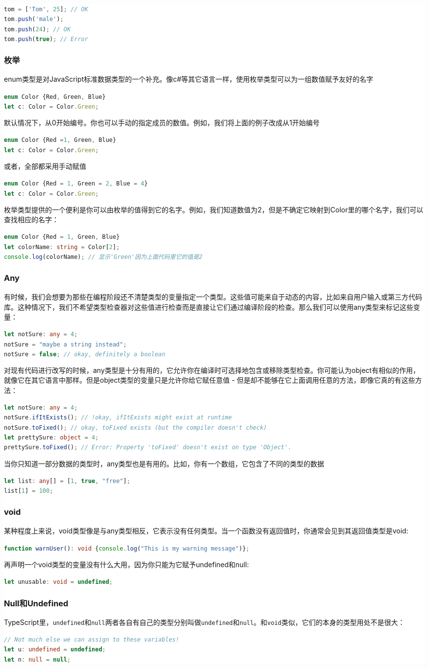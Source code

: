 ```ts
tom = ['Tom', 25]; // OK
tom.push('male');
tom.push(24); // OK
tom.push(true); // Error
```
### 枚举
enum类型是对JavaScript标准数据类型的一个补充。像c#等其它语言一样，使用枚举类型可以为一组数值赋予友好的名字
```ts
enum Color {Red, Green, Blue}
let c: Color = Color.Green;
```
默认情况下，从0开始编号。你也可以手动的指定成员的数值。例如，我们将上面的例子改成从1开始编号
```ts
enum Color {Red =1, Green, Blue}
let c: Color = Color.Green;
```
或者，全部都采用手动赋值
```ts
enum Color {Red = 1, Green = 2, Blue = 4}
let c: Color = Color.Green;
```
枚举类型提供的一个便利是你可以由枚举的值得到它的名字。例如，我们知道数值为2，但是不确定它映射到Color里的哪个名字，我们可以查找相应的名字：
```ts
enum Color {Red = 1, Green, Blue}
let colorName: string = Color[2];
console.log(colorName); // 显示'Green'因为上面代码里它的值是2
```
### Any
有时候，我们会想要为那些在编程阶段还不清楚类型的变量指定一个类型。这些值可能来自于动态的内容，比如来自用户输入或第三方代码库。这种情况下，我们不希望类型检查器对这些值进行检查而是直接让它们通过编译阶段的检查。那么我们可以使用any类型来标记这些变量：
```ts
let notSure: any = 4;
notSure = "maybe a string instead";
notSure = false; // okay, definitely a boolean
```
对现有代码进行改写的时候，any类型是十分有用的，它允许你在编译时可选择地包含或移除类型检查。你可能认为object有相似的作用，就像它在其它语言中那样。但是object类型的变量只是允许你给它赋任意值 - 但是却不能够在它上面调用任意的方法，即像它真的有这些方法：
```ts
let notSure: any = 4;
notSure.ifItExists(); // !okay, ifItExists might exist at runtime
notSure.toFixed(); // okay, toFixed exists (but the compiler doesn't check)
let prettySure: object = 4;
prettySure.toFixed(); // Error: Property 'toFixed' doesn't exist on type 'Object'.
```
当你只知道一部分数据的类型时，any类型也是有用的。比如，你有一个数组，它包含了不同的类型的数据
```ts
let list: any[] = [1, true, "free"];
list[1] = 100;
```
### void
某种程度上来说，void类型像是与any类型相反，它表示没有任何类型。当一个函数没有返回值时，你通常会见到其返回值类型是void:
```ts
function warnUser(): void {console.log("This is my warning message")};
```
再声明一个void类型的变量没有什么大用，因为你只能为它赋予undefined和null:
```ts
let unusable: void = undefined;
```
### Null和Undefined
TypeScript里，`undefined`和`null`两者各自有自己的类型分别叫做`undefined`和`null`。和`void`类似，它们的本身的类型用处不是很大：
```ts
// Not much else we can assign to these variables!
let u: undefined = undefined;
let n: null = null;
```